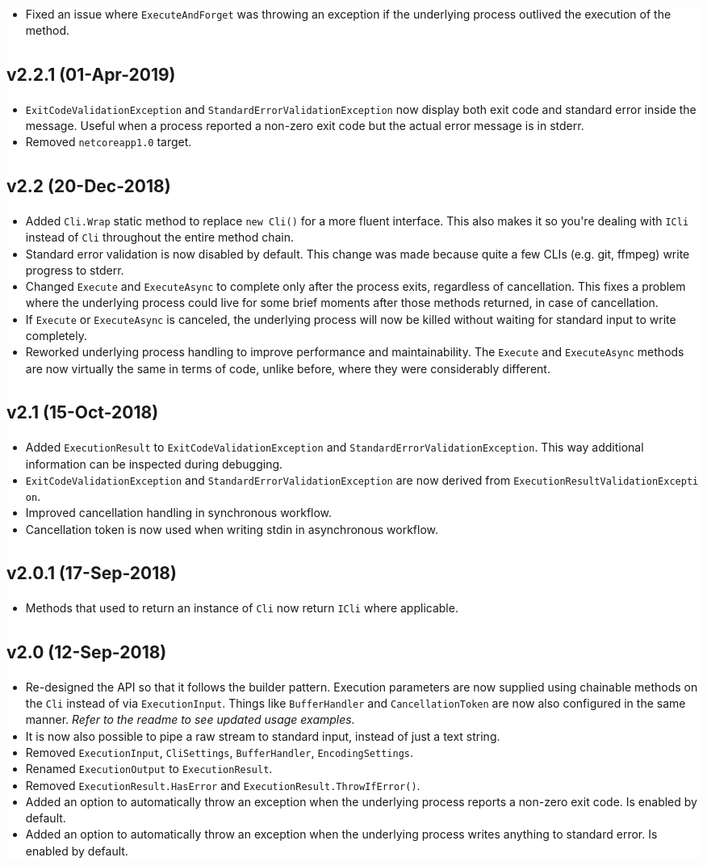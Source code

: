- Fixed an issue where `ExecuteAndForget` was throwing an exception if the underlying process outlived the execution of the method.

## v2.2.1 (01-Apr-2019)

- `ExitCodeValidationException` and `StandardErrorValidationException` now display both exit code and standard error inside the message. Useful when a process reported a non-zero exit code but the actual error message is in stderr.
- Removed `netcoreapp1.0` target.

## v2.2 (20-Dec-2018)

- Added `Cli.Wrap` static method to replace `new Cli()` for a more fluent interface. This also makes it so you're dealing with `ICli` instead of `Cli` throughout the entire method chain.
- Standard error validation is now disabled by default. This change was made because quite a few CLIs (e.g. git, ffmpeg) write progress to stderr.
- Changed `Execute` and `ExecuteAsync` to complete only after the process exits, regardless of cancellation. This fixes a problem where the underlying process could live for some brief moments after those methods returned, in case of cancellation.
- If `Execute` or `ExecuteAsync` is canceled, the underlying process will now be killed without waiting for standard input to write completely.
- Reworked underlying process handling to improve performance and maintainability. The `Execute` and `ExecuteAsync` methods are now virtually the same in terms of code, unlike before, where they were considerably different.

## v2.1 (15-Oct-2018)

- Added `ExecutionResult` to `ExitCodeValidationException` and `StandardErrorValidationException`. This way additional information can be inspected during debugging.
- `ExitCodeValidationException` and `StandardErrorValidationException` are now derived from `ExecutionResultValidationException`.
- Improved cancellation handling in synchronous workflow.
- Cancellation token is now used when writing stdin in asynchronous workflow.

## v2.0.1 (17-Sep-2018)

- Methods that used to return an instance of `Cli` now return `ICli` where applicable.

## v2.0 (12-Sep-2018)

- Re-designed the API so that it follows the builder pattern. Execution parameters are now supplied using chainable methods on the `Cli` instead of via `ExecutionInput`. Things like `BufferHandler` and `CancellationToken` are now also configured in the same manner. _Refer to the readme to see updated usage examples._
- It is now also possible to pipe a raw stream to standard input, instead of just a text string.
- Removed `ExecutionInput`, `CliSettings`, `BufferHandler`, `EncodingSettings`.
- Renamed `ExecutionOutput` to `ExecutionResult`.
- Removed `ExecutionResult.HasError` and `ExecutionResult.ThrowIfError()`.
- Added an option to automatically throw an exception when the underlying process reports a non-zero exit code. Is enabled by default.
- Added an option to automatically throw an exception when the underlying process writes anything to standard error. Is enabled by default.
